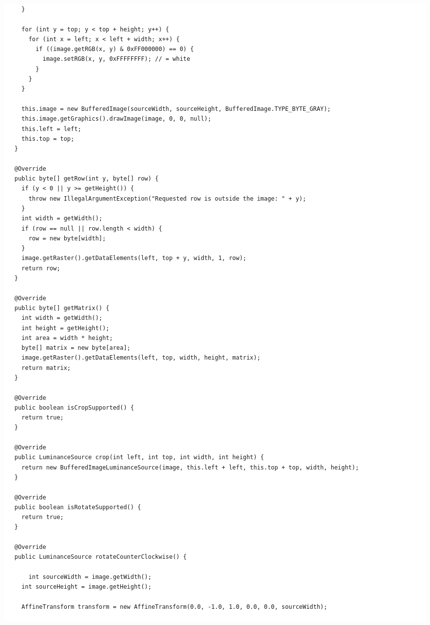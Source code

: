 ```
     }
 
     for (int y = top; y < top + height; y++) {
       for (int x = left; x < left + width; x++) {
         if ((image.getRGB(x, y) & 0xFF000000) == 0) {
           image.setRGB(x, y, 0xFFFFFFFF); // = white
         }
       }
     }
 
     this.image = new BufferedImage(sourceWidth, sourceHeight, BufferedImage.TYPE_BYTE_GRAY);
     this.image.getGraphics().drawImage(image, 0, 0, null);
     this.left = left;
     this.top = top;
   }
 
   @Override
   public byte[] getRow(int y, byte[] row) {
     if (y < 0 || y >= getHeight()) {
       throw new IllegalArgumentException("Requested row is outside the image: " + y);
     }
     int width = getWidth();
     if (row == null || row.length < width) {
       row = new byte[width];
     }
     image.getRaster().getDataElements(left, top + y, width, 1, row);
     return row;
   }
 
   @Override
   public byte[] getMatrix() {
     int width = getWidth();
     int height = getHeight();
     int area = width * height;
     byte[] matrix = new byte[area];
     image.getRaster().getDataElements(left, top, width, height, matrix);
     return matrix;
   }
 
   @Override
   public boolean isCropSupported() {
     return true;
   }
 
   @Override
   public LuminanceSource crop(int left, int top, int width, int height) {
     return new BufferedImageLuminanceSource(image, this.left + left, this.top + top, width, height);
   }
 
   @Override
   public boolean isRotateSupported() {
     return true;
   }
 
   @Override
   public LuminanceSource rotateCounterClockwise() {
 
       int sourceWidth = image.getWidth();
     int sourceHeight = image.getHeight();
 
     AffineTransform transform = new AffineTransform(0.0, -1.0, 1.0, 0.0, 0.0, sourceWidth);
 
```